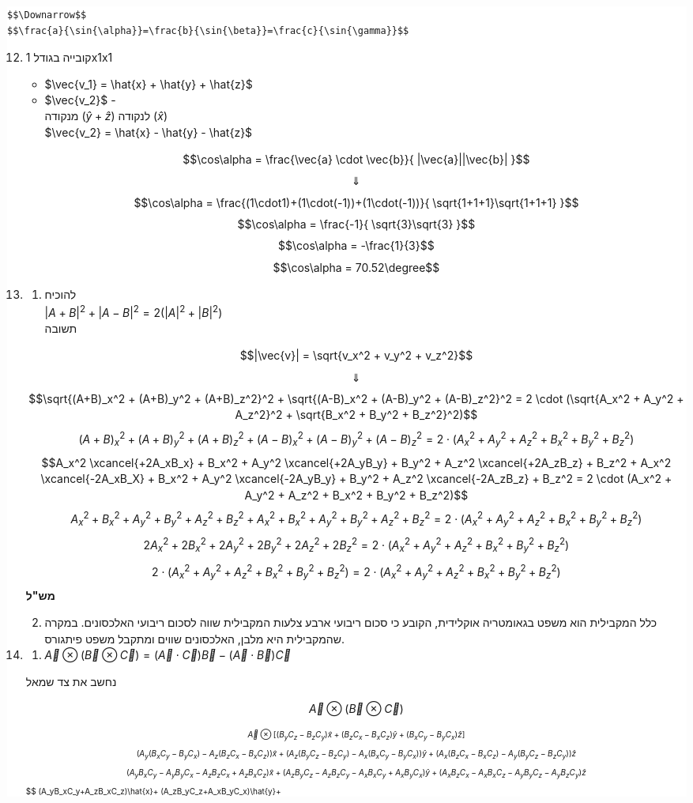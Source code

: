    $$\Downarrow$$
    $$\frac{a}{\sin{\alpha}}=\frac{b}{\sin{\beta}}=\frac{c}{\sin{\gamma}}$$

12. קובייה בגודל 1x1x1  
    * $\vec{v_1} = \hat{x} + \hat{y} + \hat{z}$
    * $\vec{v_2}$ -  
    מנקודה $(\hat{y} + \hat{z})$ לנקודה $(\hat{x})$  
    $\vec{v_2} = \hat{x} - \hat{y} - \hat{z}$

    $$\cos\alpha = \frac{\vec{a} \cdot \vec{b}}{ |\vec{a}||\vec{b}| }$$
    $$\Downarrow$$
    $$\cos\alpha = \frac{(1\cdot1)+(1\cdot(-1))+(1\cdot(-1))}{ \sqrt{1+1+1}\sqrt{1+1+1} }$$
    $$\cos\alpha = \frac{-1}{ \sqrt{3}\sqrt{3} }$$
    $$\cos\alpha = -\frac{1}{3}$$
    $$\cos\alpha = 70.52\degree$$

13.
    1. להוכיח  
    $|A + B|^2 + |A - B|^2 = 2(|A|^2+|B|^2)$  
    תשובה  

    $$|\vec{v}| = \sqrt{v_x^2 + v_y^2 + v_z^2}$$
    $$\Downarrow$$
    $$\sqrt{(A+B)_x^2 + (A+B)_y^2 + (A+B)_z^2}^2 + \sqrt{(A-B)_x^2 + (A-B)_y^2 + (A-B)_z^2}^2 = 2 \cdot (\sqrt{A_x^2 + A_y^2 + A_z^2}^2 + \sqrt{B_x^2 + B_y^2 + B_z^2}^2)$$
    $$(A+B)_x^2 + (A+B)_y^2 + (A+B)_z^2 + (A-B)_x^2 + (A-B)_y^2 + (A-B)_z^2 = 2 \cdot (A_x^2 + A_y^2 + A_z^2 + B_x^2 + B_y^2 + B_z^2)$$
    $$A_x^2 \xcancel{+2A_xB_x} + B_x^2 + A_y^2 \xcancel{+2A_yB_y} + B_y^2 + A_z^2 \xcancel{+2A_zB_z} + B_z^2 + A_x^2 \xcancel{-2A_xB_X} + B_x^2 + A_y^2 \xcancel{-2A_yB_y} + B_y^2 + A_z^2 \xcancel{-2A_zB_z} + B_z^2 = 2 \cdot (A_x^2 + A_y^2 + A_z^2 + B_x^2 + B_y^2 + B_z^2)$$
    $$A_x^2 + B_x^2 + A_y^2 + B_y^2 + A_z^2 + B_z^2 + A_x^2 + B_x^2 + A_y^2 + B_y^2 + A_z^2 + B_z^2 = 2 \cdot (A_x^2 + A_y^2 + A_z^2 + B_x^2 + B_y^2 + B_z^2)$$
    $$2A_x^2 + 2B_x^2 + 2A_y^2 + 2B_y^2 + 2A_z^2 + 2B_z^2 = 2 \cdot (A_x^2 + A_y^2 + A_z^2 + B_x^2 + B_y^2 + B_z^2)$$
    $$2 \cdot (A_x^2 + A_y^2 + A_z^2 + B_x^2 + B_y^2 + B_z^2) = 2 \cdot (A_x^2 + A_y^2 + A_z^2 + B_x^2 + B_y^2 + B_z^2)$$
    **מש"ל**  

    2. כלל המקבילית הוא משפט בגאומטריה אוקלידית, הקובע כי סכום ריבועי ארבע צלעות המקבילית שווה לסכום ריבועי האלכסונים. במקרה שהמקבילית היא מלבן, האלכסונים שווים ומתקבל משפט פיתגורס.

14.
    1. $\vec{A}\otimes(\vec{B}\otimes\vec{C}) = (\vec{A}\cdot\vec{C})\vec{B}-(\vec{A}\cdot\vec{B})\vec{C}$

    נחשב את צד שמאל

    $$\vec{A}\otimes(\vec{B}\otimes\vec{C})$$
    <div style="font-size: 10px;">

    $$\vec{A}\otimes[
    (B_yC_z-B_zC_y)\hat{x}+
    (B_zC_x-B_xC_z)\hat{y}+
    (B_xC_y-B_yC_x)\hat{z}
    ]$$
    $$
    (A_y(B_xC_y-B_yC_x)-A_z(B_zC_x-B_xC_z))\hat{x}+
    (A_z(B_yC_z-B_zC_y)-A_x(B_xC_y-B_yC_x))\hat{y}+
    (A_x(B_zC_x-B_xC_z)-A_y(B_yC_z-B_zC_y))\hat{z}
    $$
    $$
    (A_yB_xC_y-A_yB_yC_x-A_zB_zC_x+A_zB_xC_z)\hat{x}+
    (A_zB_yC_z-A_zB_zC_y-A_xB_xC_y+A_xB_yC_x)\hat{y}+
    (A_xB_zC_x-A_xB_xC_z-A_yB_yC_z-A_yB_zC_y)\hat{z}
    $$
    $$
    (A_yB_xC_y+A_zB_xC_z)\hat{x}+
    (A_zB_yC_z+A_xB_yC_x)\hat{y}+
